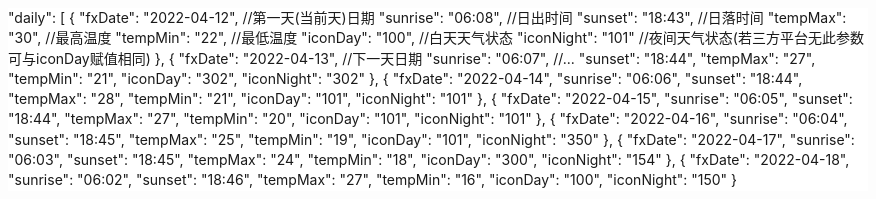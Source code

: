 "daily": [
{
"fxDate": "2022-04-12", //第一天(当前天)日期
"sunrise": "06:08",     //日出时间
"sunset": "18:43",      //日落时间
"tempMax": "30",        //最高温度
"tempMin": "22",        //最低温度
"iconDay": "100",       //白天天气状态
"iconNight": "101"      //夜间天气状态(若三方平台无此参数可与iconDay赋值相同)
},
{
"fxDate": "2022-04-13", //下一天日期
"sunrise": "06:07",     //...
"sunset": "18:44",
"tempMax": "27",
"tempMin": "21",
"iconDay": "302",
"iconNight": "302"
},
{
"fxDate": "2022-04-14",
"sunrise": "06:06",
"sunset": "18:44",
"tempMax": "28",
"tempMin": "21",
"iconDay": "101",
"iconNight": "101"
},
{
"fxDate": "2022-04-15",
"sunrise": "06:05",
"sunset": "18:44",
"tempMax": "27",
"tempMin": "20",
"iconDay": "101",
"iconNight": "101"
},
{
"fxDate": "2022-04-16",
"sunrise": "06:04",
"sunset": "18:45",
"tempMax": "25",
"tempMin": "19",
"iconDay": "101",
"iconNight": "350"
},
{
"fxDate": "2022-04-17",
"sunrise": "06:03",
"sunset": "18:45",
"tempMax": "24",
"tempMin": "18",
"iconDay": "300",
"iconNight": "154"
},
{
"fxDate": "2022-04-18",
"sunrise": "06:02",
"sunset": "18:46",
"tempMax": "27",
"tempMin": "16",
"iconDay": "100",
"iconNight": "150"
}